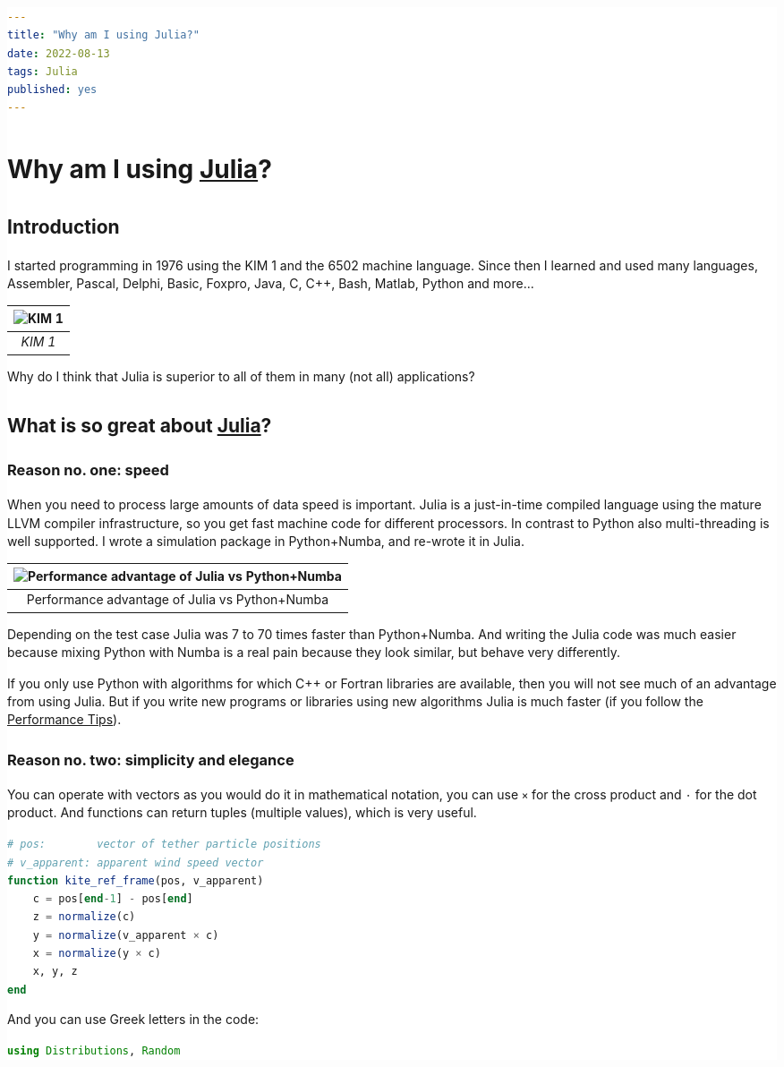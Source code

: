 ```yaml
---
title: "Why am I using Julia?"
date: 2022-08-13
tags: Julia
published: yes
---
```

# Why am I using [Julia](https://julialang.org/)?

## Introduction

I started programming in 1976 using the KIM 1 and the 6502 machine language. Since then I learned and used many languages, Assembler, Pascal, Delphi, Basic, Foxpro, Java, C, C++, Bash, Matlab, Python and more...

| ![KIM 1](https://raw.githubusercontent.com/ufechner7/ufechner7.github.io/main/_posts/440px-MOS_KIM-1_IMG_4208.jpg) |
| :--: |
| *KIM 1* |

Why do I think that Julia is superior to all of them in many (not all) applications?

## What is so great about [Julia](https://julialang.org/)?

### Reason no. one: speed
When you need to process large amounts of data speed is important. Julia is a just-in-time compiled language using the mature LLVM compiler infrastructure, so you get fast machine code for different processors. In contrast to Python also multi-threading is well supported. I wrote a simulation package in Python+Numba, and re-wrote it in Julia. 

| ![Performance advantage of Julia vs Python+Numba](https://raw.githubusercontent.com/ufechner7/ufechner7.github.io/main/_posts/Julia-vs-Python.png) |
| :--: |
| Performance advantage of Julia vs Python+Numba |

Depending on the test case Julia was 7 to 70 times faster than Python+Numba. And writing the Julia code was much easier because mixing Python with Numba is a real pain because they look similar, but behave very differently.

If you only use Python with algorithms for which C++ or Fortran libraries are available, then you will not see much of an advantage from using Julia. But if you write new programs or libraries using new algorithms Julia is much faster (if you follow the [Performance Tips](https://docs.julialang.org/en/v1/manual/performance-tips/)).

### Reason no. two: simplicity and elegance
You can operate with vectors as you would do it in mathematical notation, you can use `×` for the cross product and `⋅` for the dot product. And functions can return tuples (multiple values), which is very useful.
```julia
# pos:        vector of tether particle positions
# v_apparent: apparent wind speed vector
function kite_ref_frame(pos, v_apparent)
    c = pos[end-1] - pos[end]
    z = normalize(c)
    y = normalize(v_apparent × c)
    x = normalize(y × c)
    x, y, z
end
```
And you can use Greek letters in the code:
```julia
using Distributions, Random

```